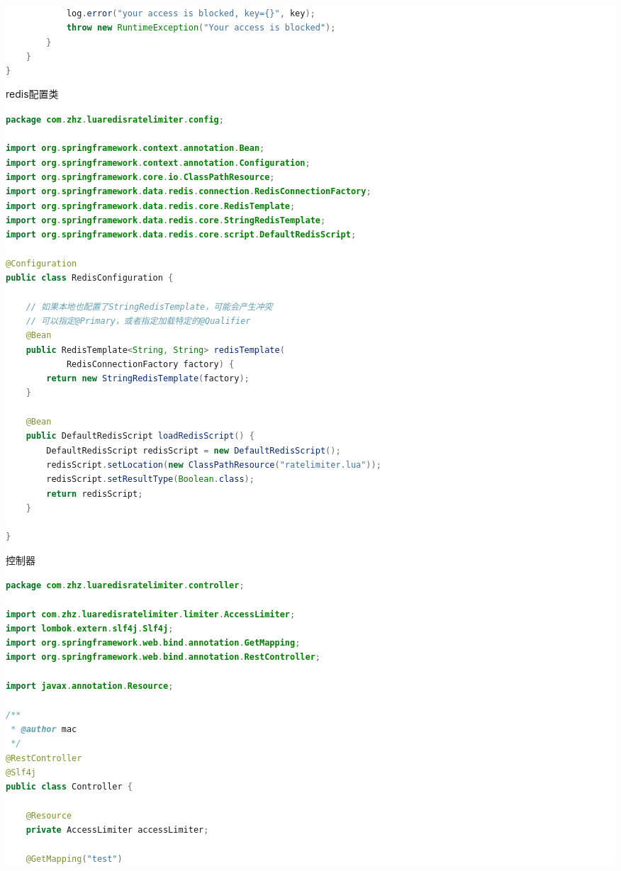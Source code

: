 ```java
            log.error("your access is blocked, key={}", key);
            throw new RuntimeException("Your access is blocked");
        }
    }
}
```

redis配置类

```java
package com.zhz.luaredisratelimiter.config;

import org.springframework.context.annotation.Bean;
import org.springframework.context.annotation.Configuration;
import org.springframework.core.io.ClassPathResource;
import org.springframework.data.redis.connection.RedisConnectionFactory;
import org.springframework.data.redis.core.RedisTemplate;
import org.springframework.data.redis.core.StringRedisTemplate;
import org.springframework.data.redis.core.script.DefaultRedisScript;

@Configuration
public class RedisConfiguration {

    // 如果本地也配置了StringRedisTemplate，可能会产生冲突
    // 可以指定@Primary，或者指定加载特定的@Qualifier
    @Bean
    public RedisTemplate<String, String> redisTemplate(
            RedisConnectionFactory factory) {
        return new StringRedisTemplate(factory);
    }

    @Bean
    public DefaultRedisScript loadRedisScript() {
        DefaultRedisScript redisScript = new DefaultRedisScript();
        redisScript.setLocation(new ClassPathResource("ratelimiter.lua"));
        redisScript.setResultType(Boolean.class);
        return redisScript;
    }

}
```

控制器

```java
package com.zhz.luaredisratelimiter.controller;

import com.zhz.luaredisratelimiter.limiter.AccessLimiter;
import lombok.extern.slf4j.Slf4j;
import org.springframework.web.bind.annotation.GetMapping;
import org.springframework.web.bind.annotation.RestController;

import javax.annotation.Resource;

/**
 * @author mac
 */
@RestController
@Slf4j
public class Controller {

    @Resource
    private AccessLimiter accessLimiter;

    @GetMapping("test")
```